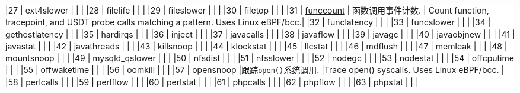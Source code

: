 |27 | ext4slower    | | |
|28 | filelife    | | |
|29 | fileslower    | | |
|30 | filetop    | | |
|31 | [funccount](#funccount)    | 函数调用事件计数. | Count function, tracepoint, and USDT probe calls matching a pattern. Uses Linux eBPF/bcc.|
|32 | funclatency    | | |
|33 | funcslower    | | |
|34 | gethostlatency    | | |
|35 | hardirqs    | | |
|36 | inject    | | |
|37 | javacalls    | | |
|38 | javaflow    | | |
|39 | javagc    | | |
|40 | javaobjnew    | | |
|41 | javastat    | | |
|42 | javathreads    | | |
|43 | killsnoop    | | |
|44 | klockstat    | | |
|45 | llcstat    | | |
|46 | mdflush    | | |
|47 | memleak    | | |
|48 | mountsnoop    | | |
|49 | mysqld_qslower    | | |
|50 | nfsdist    | | |
|51 | nfsslower    | | |
|52 | nodegc    | | |
|53 | nodestat    | | |
|54 | offcputime    | | |
|55 | offwaketime    | | |
|56 | oomkill    | | |
|57 | [opensnoop](#opensnoop)    |跟踪`open()`系统调用. |Trace open() syscalls. Uses Linux eBPF/bcc. |
|58 | perlcalls    | | |
|59 | perlflow    | | |
|60 | perlstat    | | |
|61 | phpcalls    | | |
|62 | phpflow    | | |
|63 | phpstat    | | |